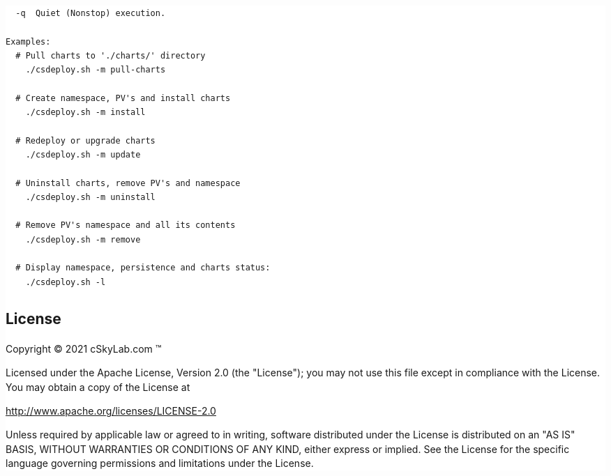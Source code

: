 ```console
  -q  Quiet (Nonstop) execution.

Examples:
  # Pull charts to './charts/' directory
    ./csdeploy.sh -m pull-charts

  # Create namespace, PV's and install charts
    ./csdeploy.sh -m install

  # Redeploy or upgrade charts
    ./csdeploy.sh -m update

  # Uninstall charts, remove PV's and namespace
    ./csdeploy.sh -m uninstall

  # Remove PV's namespace and all its contents
    ./csdeploy.sh -m remove

  # Display namespace, persistence and charts status:
    ./csdeploy.sh -l
```

## License

Copyright © 2021 cSkyLab.com ™

Licensed under the Apache License, Version 2.0 (the "License");
you may not use this file except in compliance with the License.
You may obtain a copy of the License at

http://www.apache.org/licenses/LICENSE-2.0

Unless required by applicable law or agreed to in writing, software
distributed under the License is distributed on an "AS IS" BASIS,
WITHOUT WARRANTIES OR CONDITIONS OF ANY KIND, either express or implied.
See the License for the specific language governing permissions and
limitations under the License.
